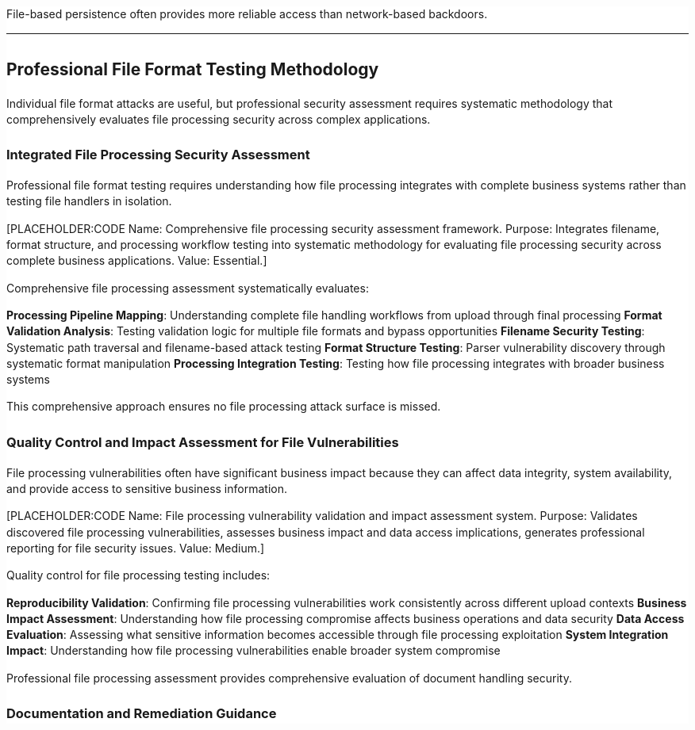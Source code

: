 File-based persistence often provides more reliable access than network-based backdoors.

---

## Professional File Format Testing Methodology

Individual file format attacks are useful, but professional security assessment requires systematic methodology that comprehensively evaluates file processing security across complex applications.

### Integrated File Processing Security Assessment

Professional file format testing requires understanding how file processing integrates with complete business systems rather than testing file handlers in isolation.

[PLACEHOLDER:CODE Name: Comprehensive file processing security assessment framework. Purpose: Integrates filename, format structure, and processing workflow testing into systematic methodology for evaluating file processing security across complete business applications. Value: Essential.]

Comprehensive file processing assessment systematically evaluates:

**Processing Pipeline Mapping**: Understanding complete file handling workflows from upload through final processing
**Format Validation Analysis**: Testing validation logic for multiple file formats and bypass opportunities
**Filename Security Testing**: Systematic path traversal and filename-based attack testing
**Format Structure Testing**: Parser vulnerability discovery through systematic format manipulation
**Processing Integration Testing**: Testing how file processing integrates with broader business systems

This comprehensive approach ensures no file processing attack surface is missed.

### Quality Control and Impact Assessment for File Vulnerabilities

File processing vulnerabilities often have significant business impact because they can affect data integrity, system availability, and provide access to sensitive business information.

[PLACEHOLDER:CODE Name: File processing vulnerability validation and impact assessment system. Purpose: Validates discovered file processing vulnerabilities, assesses business impact and data access implications, generates professional reporting for file security issues. Value: Medium.]

Quality control for file processing testing includes:

**Reproducibility Validation**: Confirming file processing vulnerabilities work consistently across different upload contexts
**Business Impact Assessment**: Understanding how file processing compromise affects business operations and data security
**Data Access Evaluation**: Assessing what sensitive information becomes accessible through file processing exploitation
**System Integration Impact**: Understanding how file processing vulnerabilities enable broader system compromise

Professional file processing assessment provides comprehensive evaluation of document handling security.

### Documentation and Remediation Guidance
